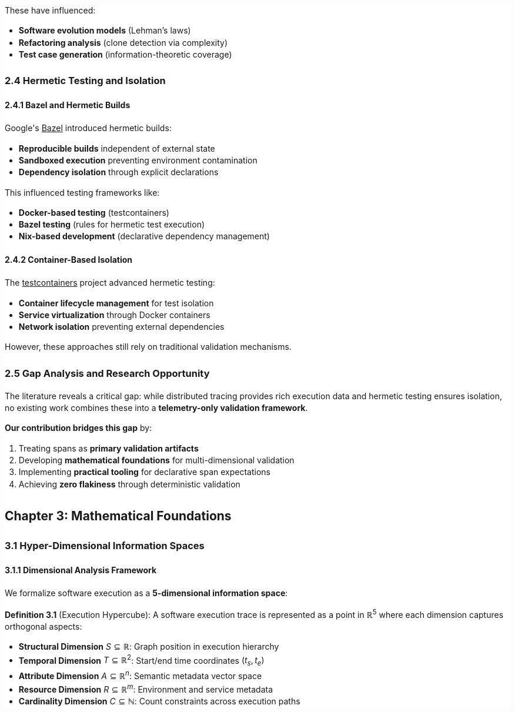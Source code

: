 These have influenced:
- **Software evolution models** (Lehman’s laws)
- **Refactoring analysis** (clone detection via complexity)
- **Test case generation** (information-theoretic coverage)

### 2.4 Hermetic Testing and Isolation

#### 2.4.1 Bazel and Hermetic Builds

Google's [Bazel](https://bazel.build/) introduced hermetic builds:
- **Reproducible builds** independent of external state
- **Sandboxed execution** preventing environment contamination
- **Dependency isolation** through explicit declarations

This influenced testing frameworks like:
- **Docker-based testing** (testcontainers)
- **Bazel testing** (rules for hermetic test execution)
- **Nix-based development** (declarative dependency management)

#### 2.4.2 Container-Based Isolation

The [testcontainers](https://testcontainers.org/) project advanced hermetic testing:
- **Container lifecycle management** for test isolation
- **Service virtualization** through Docker containers
- **Network isolation** preventing external dependencies

However, these approaches still rely on traditional validation mechanisms.

### 2.5 Gap Analysis and Research Opportunity

The literature reveals a critical gap: while distributed tracing provides rich execution data and hermetic testing ensures isolation, no existing work combines these into a **telemetry-only validation framework**.

**Our contribution bridges this gap** by:
1. Treating spans as **primary validation artifacts**
2. Developing **mathematical foundations** for multi-dimensional validation
3. Implementing **practical tooling** for declarative span expectations
4. Achieving **zero flakiness** through deterministic validation

## Chapter 3: Mathematical Foundations

### 3.1 Hyper-Dimensional Information Spaces

#### 3.1.1 Dimensional Analysis Framework

We formalize software execution as a **5-dimensional information space**:

**Definition 3.1** (Execution Hypercube): A software execution trace is represented as a point in $\mathbb{R}^5$ where each dimension captures orthogonal aspects:

- **Structural Dimension** $S \subseteq \mathbb{R}$: Graph position in execution hierarchy
- **Temporal Dimension** $T \subseteq \mathbb{R}^2$: Start/end time coordinates $(t_s, t_e)$
- **Attribute Dimension** $A \subseteq \mathbb{R}^n$: Semantic metadata vector space
- **Resource Dimension** $R \subseteq \mathbb{R}^m$: Environment and service metadata
- **Cardinality Dimension** $C \subseteq \mathbb{N}$: Count constraints across execution paths
